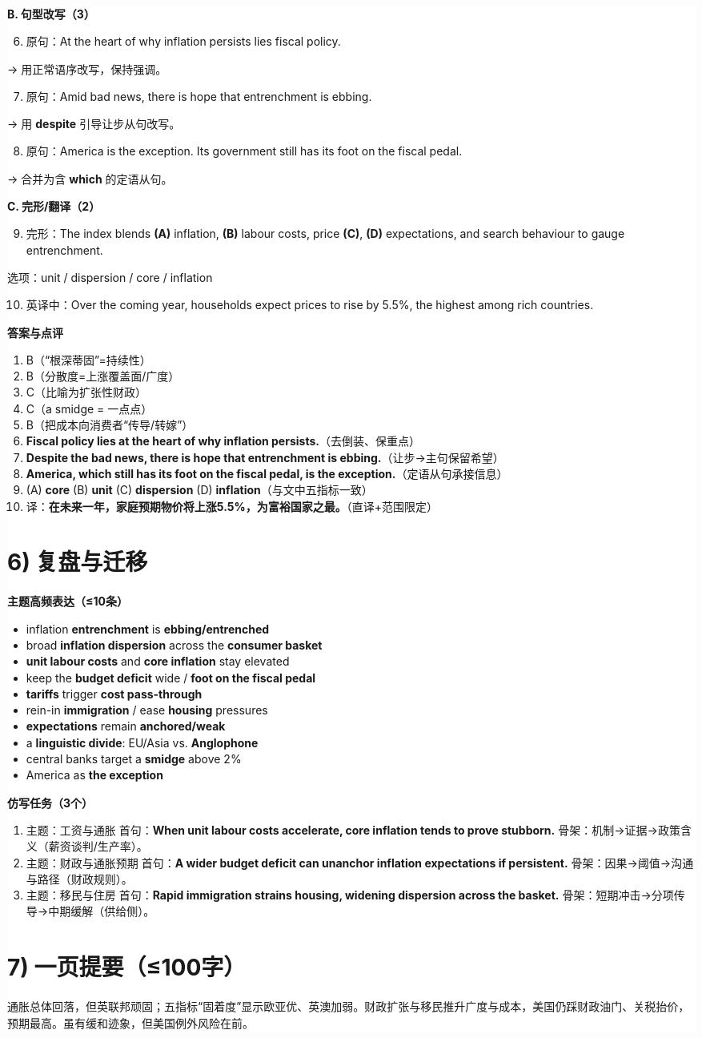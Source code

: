 **B. 句型改写（3）**

6) 原句：At the heart of why inflation persists lies fiscal policy.

 → 用正常语序改写，保持强调。

7) 原句：Amid bad news, there is hope that entrenchment is ebbing.

 → 用 **despite** 引导让步从句改写。

8) 原句：America is the exception. Its government still has its foot on the fiscal pedal.

 → 合并为含 **which** 的定语从句。

**C. 完形/翻译（2）**

9) 完形：The index blends **(A)** inflation, **(B)** labour costs, price **(C)**, **(D)** expectations, and search behaviour to gauge entrenchment.

 选项：unit / dispersion / core / inflation

10) 英译中：Over the coming year, households expect prices to rise by 5.5%, the highest among rich countries.

**答案与点评**

1. B（“根深蒂固”=持续性）
2. B（分散度=上涨覆盖面/广度）
3. C（比喻为扩张性财政）
4. C（a smidge = 一点点）
5. B（把成本向消费者“传导/转嫁”）
6. **Fiscal policy lies at the heart of why inflation persists.**（去倒装、保重点）
7. **Despite the bad news, there is hope that entrenchment is ebbing.**（让步→主句保留希望）
8. **America, which still has its foot on the fiscal pedal, is the exception.**（定语从句承接信息）
9. (A) **core** (B) **unit** (C) **dispersion** (D) **inflation**（与文中五指标一致）
10. 译：**在未来一年，家庭预期物价将上涨5.5%，为富裕国家之最。**（直译+范围限定）

# 6) 复盘与迁移

**主题高频表达（≤10条）**

- inflation **entrenchment** is **ebbing/entrenched**
- broad **inflation dispersion** across the **consumer basket**
- **unit labour costs** and **core inflation** stay elevated
- keep the **budget deficit** wide / **foot on the fiscal pedal**
- **tariffs** trigger **cost pass-through**
- rein-in **immigration** / ease **housing** pressures
- **expectations** remain **anchored/weak**
- a **linguistic divide**: EU/Asia vs. **Anglophone**
- central banks target a **smidge** above 2%
- America as **the exception**

**仿写任务（3个）**

1. 主题：工资与通胀
    首句：**When unit labour costs accelerate, core inflation tends to prove stubborn.**
    骨架：机制→证据→政策含义（薪资谈判/生产率）。
2. 主题：财政与通胀预期
    首句：**A wider budget deficit can unanchor inflation expectations if persistent.**
    骨架：因果→阈值→沟通与路径（财政规则）。
3. 主题：移民与住房
    首句：**Rapid immigration strains housing, widening dispersion across the basket.**
    骨架：短期冲击→分项传导→中期缓解（供给侧）。

# 7) 一页提要（≤100字）

通胀总体回落，但英联邦顽固；五指标“固着度”显示欧亚优、英澳加弱。财政扩张与移民推升广度与成本，美国仍踩财政油门、关税抬价，预期最高。虽有缓和迹象，但美国例外风险在前。